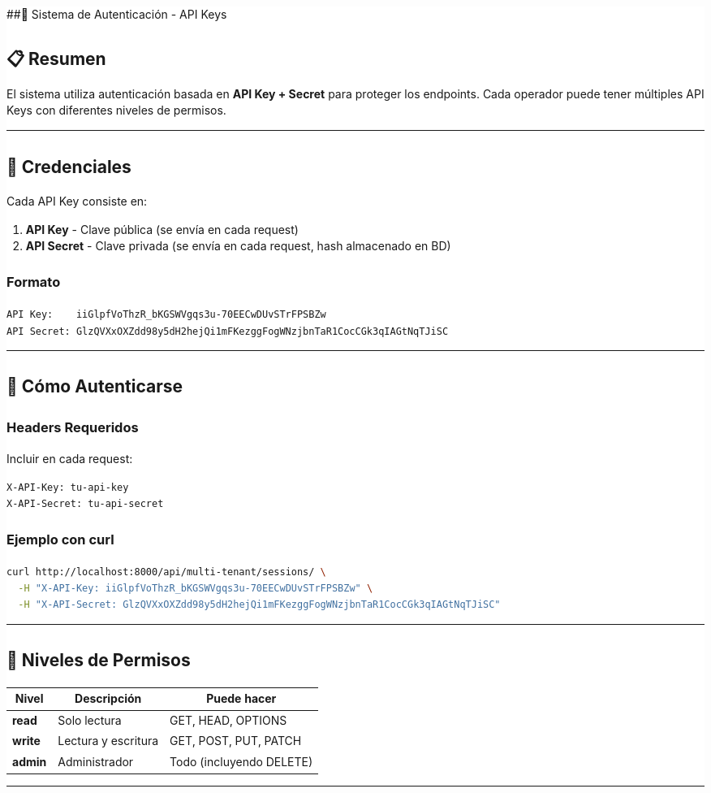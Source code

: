 ##🔐 Sistema de Autenticación - API Keys

## 📋 Resumen

El sistema utiliza autenticación basada en **API Key + Secret** para proteger los endpoints. Cada operador puede tener múltiples API Keys con diferentes niveles de permisos.

---

## 🔑 Credenciales

Cada API Key consiste en:

1. **API Key** - Clave pública (se envía en cada request)
2. **API Secret** - Clave privada (se envía en cada request, hash almacenado en BD)

### Formato

```
API Key:    iiGlpfVoThzR_bKGSWVgqs3u-70EECwDUvSTrFPSBZw
API Secret: GlzQVXxOXZdd98y5dH2hejQi1mFKezggFogWNzjbnTaR1CocCGk3qIAGtNqTJiSC
```

---

## 📡 Cómo Autenticarse

### Headers Requeridos

Incluir en cada request:

```
X-API-Key: tu-api-key
X-API-Secret: tu-api-secret
```

### Ejemplo con curl

```bash
curl http://localhost:8000/api/multi-tenant/sessions/ \
  -H "X-API-Key: iiGlpfVoThzR_bKGSWVgqs3u-70EECwDUvSTrFPSBZw" \
  -H "X-API-Secret: GlzQVXxOXZdd98y5dH2hejQi1mFKezggFogWNzjbnTaR1CocCGk3qIAGtNqTJiSC"
```

---

## 🎯 Niveles de Permisos

| Nivel | Descripción | Puede hacer |
|-------|-------------|-------------|
| **read** | Solo lectura | GET, HEAD, OPTIONS |
| **write** | Lectura y escritura | GET, POST, PUT, PATCH |
| **admin** | Administrador | Todo (incluyendo DELETE) |

---
